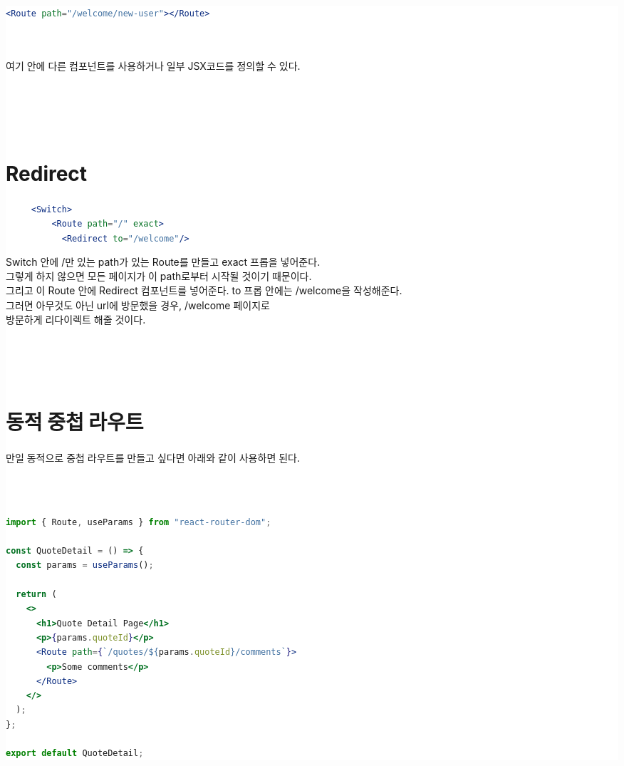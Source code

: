 ```jsx
<Route path="/welcome/new-user"></Route>
```

<br><br>
여기 안에 다른 컴포넌트를 사용하거나 일부 JSX코드를 정의할 수 있다.  
<br><br>
<br><br>

# Redirect

```jsx
     <Switch>
         <Route path="/" exact>
           <Redirect to="/welcome"/>
```

Switch 안에 /만 있는 path가 있는 Route를 만들고 exact 프롭을 넣어준다.  
 그렇게 하지 않으면 모든 페이지가 이 path로부터 시작될 것이기 때문이다.  
 그리고 이 Route 안에 Redirect 컴포넌트를 넣어준다.
to 프롭 안에는 /welcome을 작성해준다.  
 그러면 아무것도 아닌 url에 방문했을 경우, /welcome 페이지로  
 방문하게 리다이렉트 해줄 것이다.

<br>
<br>
<br>

# 동적 중첩 라우트

만일 동적으로 중첩 라우트를 만들고 싶다면 아래와 같이 사용하면 된다.

<br>
<br>

```jsx
import { Route, useParams } from "react-router-dom";

const QuoteDetail = () => {
  const params = useParams();

  return (
    <>
      <h1>Quote Detail Page</h1>
      <p>{params.quoteId}</p>
      <Route path={`/quotes/${params.quoteId}/comments`}>
        <p>Some comments</p>
      </Route>
    </>
  );
};

export default QuoteDetail;
```
